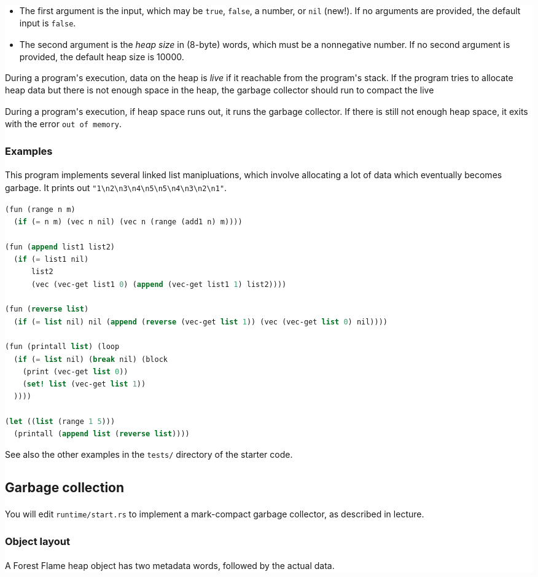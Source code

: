  - The first argument is the input, which may be `true`, `false`, a number, or
   `nil` (new!). If no arguments are provided, the default input is `false`.

 - The second argument is the *heap size* in (8-byte) words, which must be a
   nonnegative number. If no second argument is provided, the default heap size
   is 10000.

During a program's execution, data on the heap is *live* if it reachable from
the program's stack.
If the program tries to allocate heap data but there is not enough space in the
heap, the garbage collector should run to compact the live 

During a program's execution, if heap space runs out, it runs the garbage
collector. If there is still not enough heap space, it exits with the error `out
of memory`.

### Examples

This program implements several linked list manipluations, which involve
allocating a lot of data which eventually becomes garbage.
It prints out `"1\n2\n3\n4\n5\n5\n4\n3\n2\n1"`.

```scheme
(fun (range n m)
  (if (= n m) (vec n nil) (vec n (range (add1 n) m))))

(fun (append list1 list2)
  (if (= list1 nil)
      list2
      (vec (vec-get list1 0) (append (vec-get list1 1) list2))))

(fun (reverse list)
  (if (= list nil) nil (append (reverse (vec-get list 1)) (vec (vec-get list 0) nil))))

(fun (printall list) (loop
  (if (= list nil) (break nil) (block
    (print (vec-get list 0))
    (set! list (vec-get list 1))
  ))))

(let ((list (range 1 5)))
  (printall (append list (reverse list))))
```

See also the other examples in the `tests/` directory of the starter code.

## Garbage collection

You will edit `runtime/start.rs` to implement a mark-compact garbage collector,
as described in lecture.

### Object layout

A Forest Flame heap object has two metadata words, followed by the actual data.
